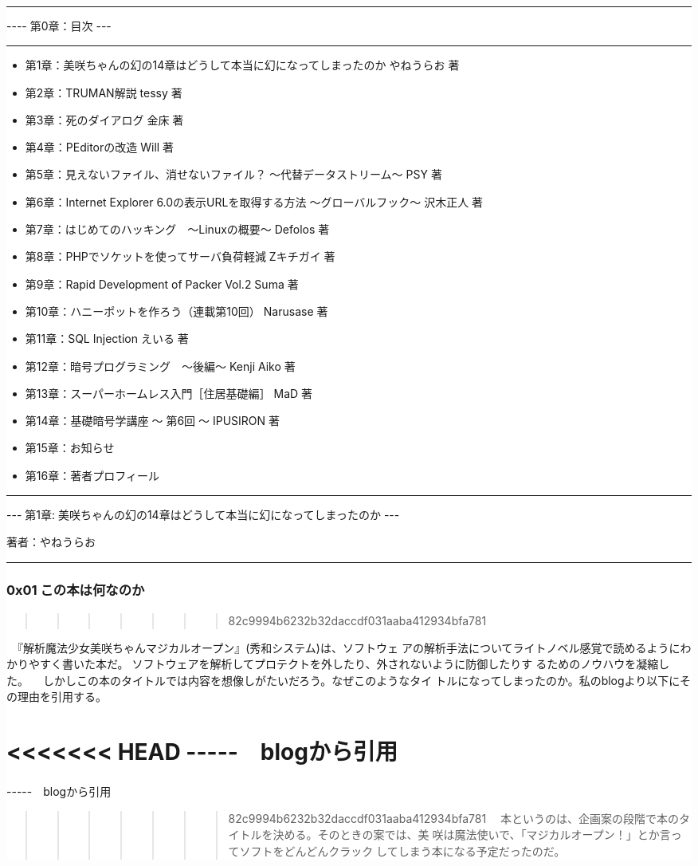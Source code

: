 ***

  \-\-\-\- 第0章：目次 \-\-\-

***


- 第1章：美咲ちゃんの幻の14章はどうして本当に幻になってしまったのか やねうらお 著

- 第2章：TRUMAN解説                                             tessy 著

- 第3章：死のダイアログ                                          金床 著

- 第4章：PEditorの改造                                           Will 著

- 第5章：見えないファイル、消せないファイル？ 〜代替データストリーム〜 PSY 著

- 第6章：Internet Explorer 6.0の表示URLを取得する方法 〜グローバルフック〜 沢木正人 著

- 第7章：はじめてのハッキング　〜Linuxの概要〜                   Defolos 著

- 第8章：PHPでソケットを使ってサーバ負荷軽減                   Zキチガイ 著

- 第9章：Rapid Development of Packer Vol.2                          Suma 著

- 第10章：ハニーポットを作ろう（連載第10回）                    Narusase 著

- 第11章：SQL Injection                                           えいる 著

- 第12章：暗号プログラミング　〜後編〜                        Kenji Aiko 著

- 第13章：スーパーホームレス入門［住居基礎編］                       MaD 著

- 第14章：基礎暗号学講座 〜 第6回 〜                            IPUSIRON 著

- 第15章：お知らせ

- 第16章：著者プロフィール


***

\-\-\- 第1章: 美咲ちゃんの幻の14章はどうして本当に幻になってしまったのか \-\-\-

著者：やねうらお

***


### 0x01 この本は何なのか
>>>>>>> 82c9994b6232b32daccdf031aaba412934bfa781

　『解析魔法少女美咲ちゃんマジカルオープン』(秀和システム)は、ソフトウェ
アの解析手法についてライトノベル感覚で読めるようにわかりやすく書いた本だ。
ソフトウェアを解析してプロテクトを外したり、外されないように防御したりす
るためのノウハウを凝縮した。
　しかしこの本のタイトルでは内容を想像しがたいだろう。なぜこのようなタイ
トルになってしまったのか。私のblogより以下にその理由を引用する。

<<<<<<< HEAD
-----　blogから引用
=======
\-\-\-\-\-　blogから引用
>>>>>>> 82c9994b6232b32daccdf031aaba412934bfa781
　本というのは、企画案の段階で本のタイトルを決める。そのときの案では、美
咲は魔法使いで、「マジカルオープン！」とか言ってソフトをどんどんクラック
してしまう本になる予定だったのだ。
